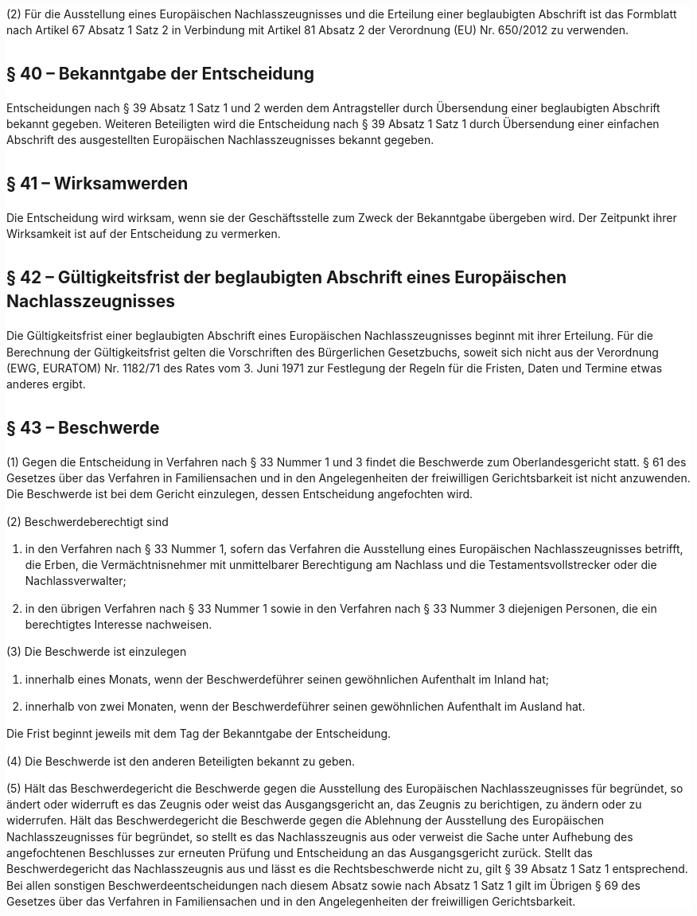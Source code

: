 (2) Für die Ausstellung eines Europäischen Nachlasszeugnisses und die Erteilung einer beglaubigten Abschrift ist das Formblatt nach Artikel 67 Absatz 1 Satz 2 in Verbindung mit Artikel 81 Absatz 2 der Verordnung (EU) Nr. 650/2012 zu verwenden.


## § 40 – Bekanntgabe der Entscheidung

Entscheidungen nach § 39 Absatz 1 Satz 1 und 2 werden dem Antragsteller durch Übersendung einer beglaubigten Abschrift bekannt gegeben. Weiteren Beteiligten wird die Entscheidung nach § 39 Absatz 1 Satz 1 durch Übersendung einer einfachen Abschrift des ausgestellten Europäischen Nachlasszeugnisses bekannt gegeben.


## § 41 – Wirksamwerden

Die Entscheidung wird wirksam, wenn sie der Geschäftsstelle zum Zweck der Bekanntgabe übergeben wird. Der Zeitpunkt ihrer Wirksamkeit ist auf der Entscheidung zu vermerken.


## § 42 – Gültigkeitsfrist der beglaubigten Abschrift eines Europäischen Nachlasszeugnisses

Die Gültigkeitsfrist einer beglaubigten Abschrift eines Europäischen Nachlasszeugnisses beginnt mit ihrer Erteilung. Für die Berechnung der Gültigkeitsfrist gelten die Vorschriften des Bürgerlichen Gesetzbuchs, soweit sich nicht aus der Verordnung (EWG, EURATOM) Nr. 1182/71 des Rates vom 3. Juni 1971 zur Festlegung der Regeln für die Fristen, Daten und Termine etwas anderes ergibt.


## § 43 – Beschwerde

(1) Gegen die Entscheidung in Verfahren nach § 33 Nummer 1 und 3 findet die Beschwerde zum Oberlandesgericht statt. § 61 des Gesetzes über das Verfahren in Familiensachen und in den Angelegenheiten der freiwilligen Gerichtsbarkeit ist nicht anzuwenden. Die Beschwerde ist bei dem Gericht einzulegen, dessen Entscheidung angefochten wird.

(2) Beschwerdeberechtigt sind

1. in den Verfahren nach § 33 Nummer 1, sofern das Verfahren die Ausstellung eines Europäischen Nachlasszeugnisses betrifft, die Erben, die Vermächtnisnehmer mit unmittelbarer Berechtigung am Nachlass und die Testamentsvollstrecker oder die Nachlassverwalter;

2. in den übrigen Verfahren nach § 33 Nummer 1 sowie in den Verfahren nach § 33 Nummer 3 diejenigen Personen, die ein berechtigtes Interesse nachweisen.

(3) Die Beschwerde ist einzulegen

1. innerhalb eines Monats, wenn der Beschwerdeführer seinen gewöhnlichen Aufenthalt im Inland hat;

2. innerhalb von zwei Monaten, wenn der Beschwerdeführer seinen gewöhnlichen Aufenthalt im Ausland hat.

Die Frist beginnt jeweils mit dem Tag der Bekanntgabe der Entscheidung.

(4) Die Beschwerde ist den anderen Beteiligten bekannt zu geben.

(5) Hält das Beschwerdegericht die Beschwerde gegen die Ausstellung des Europäischen Nachlasszeugnisses für begründet, so ändert oder widerruft es das Zeugnis oder weist das Ausgangsgericht an, das Zeugnis zu berichtigen, zu ändern oder zu widerrufen. Hält das Beschwerdegericht die Beschwerde gegen die Ablehnung der Ausstellung des Europäischen Nachlasszeugnisses für begründet, so stellt es das Nachlasszeugnis aus oder verweist die Sache unter Aufhebung des angefochtenen Beschlusses zur erneuten Prüfung und Entscheidung an das Ausgangsgericht zurück. Stellt das Beschwerdegericht das Nachlasszeugnis aus und lässt es die Rechtsbeschwerde nicht zu, gilt § 39 Absatz 1 Satz 1 entsprechend. Bei allen sonstigen Beschwerdeentscheidungen nach diesem Absatz sowie nach Absatz 1 Satz 1 gilt im Übrigen § 69 des Gesetzes über das Verfahren in Familiensachen und in den Angelegenheiten der freiwilligen Gerichtsbarkeit.
